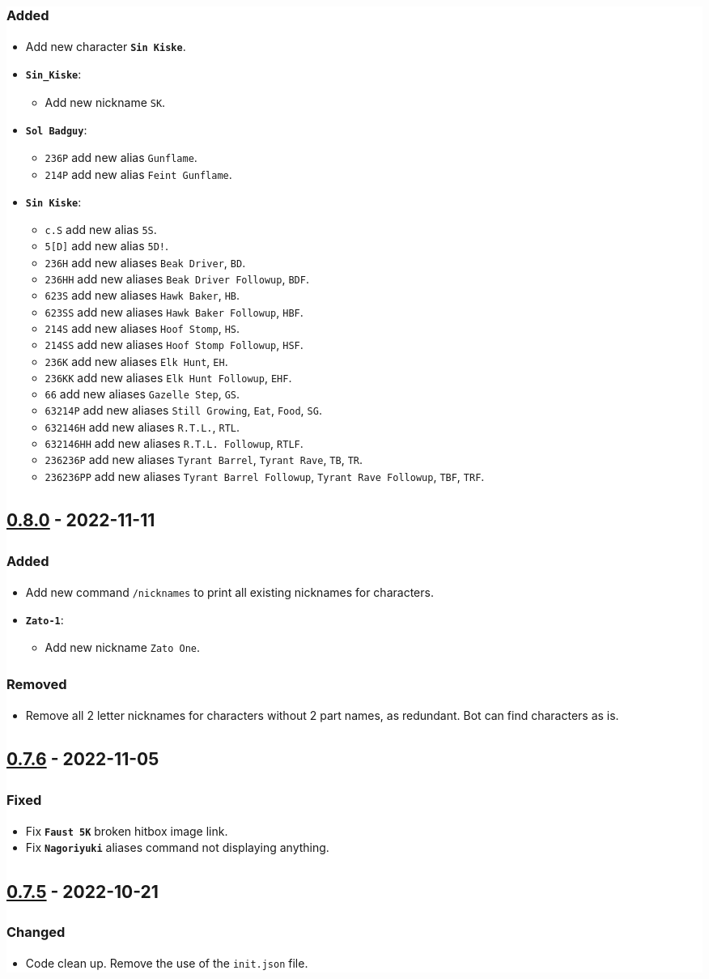 ### Added
- Add new character **`Sin Kiske`**.

- **`Sin_Kiske`**:
    - Add new nickname `SK`.

- **`Sol Badguy`**:
    - `236P` add new alias `Gunflame`.
    - `214P` add new alias `Feint Gunflame`.

- **`Sin Kiske`**:
    - `c.S` add new alias `5S`.
    - `5[D]` add new alias `5D!`.
    - `236H` add new aliases `Beak Driver`, `BD`.
    - `236HH` add new aliases `Beak Driver Followup`, `BDF`.
    - `623S` add new aliases `Hawk Baker`, `HB`.
    - `623SS` add new aliases `Hawk Baker Followup`, `HBF`.
    - `214S` add new aliases `Hoof Stomp`, `HS`.
    - `214SS` add new aliases `Hoof Stomp Followup`, `HSF`.
    - `236K` add new aliases `Elk Hunt`, `EH`.
    - `236KK` add new aliases `Elk Hunt Followup`, `EHF`.
    - `66` add new aliases `Gazelle Step`, `GS`.
    - `63214P` add new aliases `Still Growing`, `Eat`, `Food`, `SG`.
    - `632146H` add new aliases `R.T.L.`, `RTL`.
    - `632146HH` add new aliases `R.T.L. Followup`, `RTLF`.
    - `236236P` add new aliases `Tyrant Barrel`, `Tyrant Rave`, `TB`, `TR`.
    - `236236PP` add new aliases `Tyrant Barrel Followup`, `Tyrant Rave Followup`, `TBF`, `TRF`.

## [0.8.0] - 2022-11-11

### Added
- Add new command `/nicknames` to print all existing nicknames for characters.

- **`Zato-1`**:
    - Add new nickname `Zato One`.

### Removed
- Remove all 2 letter nicknames for characters without 2 part names, as redundant. Bot can find characters as is.

## [0.7.6] - 2022-11-05
 
### Fixed 
- Fix **`Faust 5K`** broken hitbox image link.
- Fix **`Nagoriyuki`** aliases command not displaying anything.

## [0.7.5] - 2022-10-21

### Changed
- Code clean up. Remove the use of the `init.json` file.
   

[1.0.0]: https://github.com/yakiimoninja/baiken/releases/tag/1.0.0
[0.30.1]: https://github.com/yakiimoninja/baiken/releases/tag/0.30.1
[0.30.0]: https://github.com/yakiimoninja/baiken/releases/tag/0.30.0
[0.29.0]: https://github.com/yakiimoninja/baiken/releases/tag/0.29.0
[0.28.2]: https://github.com/yakiimoninja/baiken/releases/tag/0.28.2
[0.28.1]: https://github.com/yakiimoninja/baiken/releases/tag/0.28.1
[0.28.0]: https://github.com/yakiimoninja/baiken/releases/tag/0.28.0
[0.27.1]: https://github.com/yakiimoninja/baiken/releases/tag/0.27.1
[0.27.0]: https://github.com/yakiimoninja/baiken/releases/tag/0.27.0
[0.26.0]: https://github.com/yakiimoninja/baiken/releases/tag/0.26.0
[0.25.1]: https://github.com/yakiimoninja/baiken/releases/tag/0.25.1
[0.25.0]: https://github.com/yakiimoninja/baiken/releases/tag/0.25.0
[0.24.0]: https://github.com/yakiimoninja/baiken/releases/tag/0.24.0
[0.23.0]: https://github.com/yakiimoninja/baiken/releases/tag/0.23.0
[0.22.0]: https://github.com/yakiimoninja/baiken/releases/tag/0.22.0
[0.21.0]: https://github.com/yakiimoninja/baiken/releases/tag/0.21.0
[0.20.1]: https://github.com/yakiimoninja/baiken/releases/tag/0.20.1
[0.20.0]: https://github.com/yakiimoninja/baiken/releases/tag/0.20.0
[0.19.2]: https://github.com/yakiimoninja/baiken/releases/tag/0.19.2
[0.19.1]: https://github.com/yakiimoninja/baiken/releases/tag/0.19.1
[0.19.0]: https://github.com/yakiimoninja/baiken/releases/tag/0.19.0
[0.18.0]: https://github.com/yakiimoninja/baiken/releases/tag/0.18.0
[0.17.0]: https://github.com/yakiimoninja/baiken/releases/tag/0.17.0
[0.16.0]: https://github.com/yakiimoninja/baiken/releases/tag/0.16.0
[0.15.0]: https://github.com/yakiimoninja/baiken/releases/tag/0.15.0
[0.14.0]: https://github.com/yakiimoninja/baiken/releases/tag/0.14.0
[0.13.0]: https://github.com/yakiimoninja/baiken/releases/tag/0.13.0
[0.12.0]: https://github.com/yakiimoninja/baiken/releases/tag/0.12.0
[0.11.0]: https://github.com/yakiimoninja/baiken/releases/tag/0.11.0
[0.10.6]: https://github.com/yakiimoninja/baiken/releases/tag/0.10.6
[0.10.5]: https://github.com/yakiimoninja/baiken/releases/tag/0.10.5
[0.10.4]: https://github.com/yakiimoninja/baiken/releases/tag/0.10.4
[0.10.3]: https://github.com/yakiimoninja/baiken/releases/tag/0.10.3
[0.10.2]: https://github.com/yakiimoninja/baiken/releases/tag/0.10.2
[0.10.1]: https://github.com/yakiimoninja/baiken/releases/tag/0.10.1
[0.10.0]: https://github.com/yakiimoninja/baiken/releases/tag/0.10.0
[0.9.0]: https://github.com/yakiimoninja/baiken/releases/tag/0.9.0
[0.8.5]: https://github.com/yakiimoninja/baiken/releases/tag/0.8.5
[0.8.4]: https://github.com/yakiimoninja/baiken/releases/tag/0.8.4
[0.8.3]: https://github.com/yakiimoninja/baiken/releases/tag/0.8.3
[0.8.2]: https://github.com/yakiimoninja/baiken/releases/tag/0.8.2
[0.8.1]: https://github.com/yakiimoninja/baiken/releases/tag/0.8.1
[0.8.0]: https://github.com/yakiimoninja/baiken/releases/tag/0.8.0
[0.7.6]: https://github.com/yakiimoninja/baiken/releases/tag/0.7.6
[0.7.5]: https://github.com/yakiimoninja/baiken/releases/tag/0.7.5
[0.7.4]: https://github.com/yakiimoninja/baiken/releases/tag/0.7.4
[0.7.3]: https://github.com/yakiimoninja/baiken/releases/tag/0.7.3
[0.7.2]: https://github.com/yakiimoninja/baiken/releases/tag/0.7.2
[0.7.1]: https://github.com/yakiimoninja/baiken/releases/tag/0.7.1
[0.7.0]: https://github.com/yakiimoninja/baiken/releases/tag/0.7.0
[0.6.4]: https://github.com/yakiimoninja/baiken/releases/tag/0.6.4
[0.6.3]: https://github.com/yakiimoninja/baiken/releases/tag/0.6.3
[0.6.2]: https://github.com/yakiimoninja/baiken/releases/tag/0.6.2
[0.6.1]: https://github.com/yakiimoninja/baiken/releases/tag/0.6.1
[0.6.0]: https://github.com/yakiimoninja/baiken/releases/tag/0.6.0
[0.5.0]: https://github.com/yakiimoninja/baiken/releases/tag/0.5.0
[0.4.5]: https://github.com/yakiimoninja/baiken/releases/tag/0.4.5
[0.4.4]: https://github.com/yakiimoninja/baiken/releases/tag/0.4.4
[0.4.3]: https://github.com/yakiimoninja/baiken/releases/tag/0.4.3
[0.4.2]: https://github.com/yakiimoninja/baiken/releases/tag/0.4.2
[0.4.1]: https://github.com/yakiimoninja/baiken/releases/tag/0.4.1
[0.4.0]: https://github.com/yakiimoninja/baiken/releases/tag/0.4.0